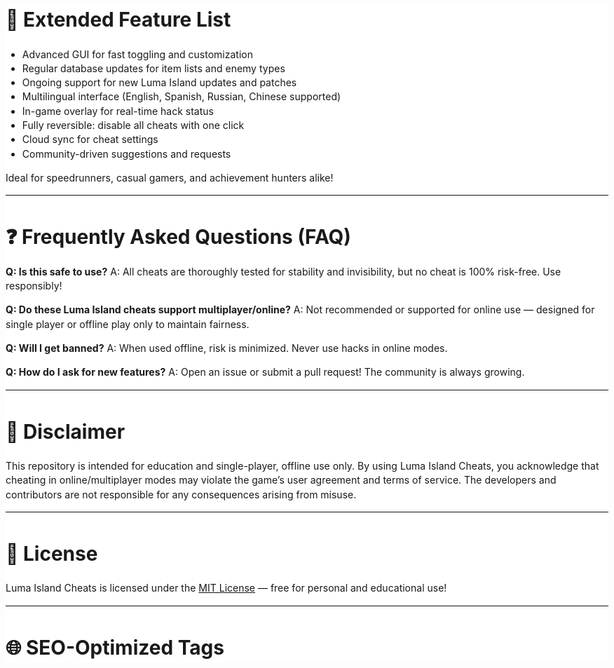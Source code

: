 
# 🎯 Extended Feature List 

- Advanced GUI for fast toggling and customization
- Regular database updates for item lists and enemy types
- Ongoing support for new Luma Island updates and patches
- Multilingual interface (English, Spanish, Russian, Chinese supported)
- In-game overlay for real-time hack status
- Fully reversible: disable all cheats with one click
- Cloud sync for cheat settings
- Community-driven suggestions and requests

Ideal for speedrunners, casual gamers, and achievement hunters alike!

---

# ❓ Frequently Asked Questions (FAQ)

**Q: Is this safe to use?**
A: All cheats are thoroughly tested for stability and invisibility, but no cheat is 100% risk-free. Use responsibly!

**Q: Do these Luma Island cheats support multiplayer/online?**
A: Not recommended or supported for online use — designed for single player or offline play only to maintain fairness.

**Q: Will I get banned?**
A: When used offline, risk is minimized. Never use hacks in online modes.

**Q: How do I ask for new features?**
A: Open an issue or submit a pull request! The community is always growing.

---

# 🚨 Disclaimer

This repository is intended for education and single-player, offline use only. By using Luma Island Cheats, you acknowledge that cheating in online/multiplayer modes may violate the game’s user agreement and terms of service. The developers and contributors are not responsible for any consequences arising from misuse.

---

# 📄 License

Luma Island Cheats is licensed under the [MIT License](https://opensource.org/licenses/MIT) — free for personal and educational use!

---

# 🌐 SEO-Optimized Tags

